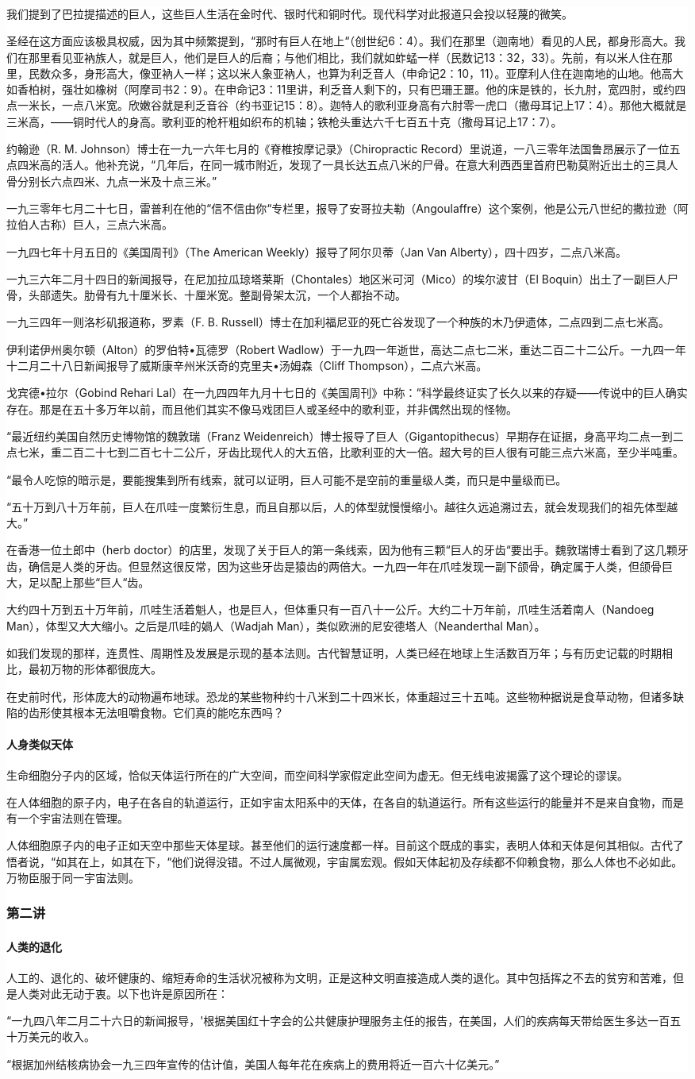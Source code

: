 我们提到了巴拉提描述的巨人，这些巨人生活在金时代、银时代和铜时代。现代科学对此报道只会投以轻蔑的微笑。

圣经在这方面应该极具权威，因为其中频繁提到，“那时有巨人在地上“（创世纪6：4）。我们在那里（迦南地）看见的人民，都身形高大。我们在那里看见亚衲族人，就是巨人，他们是巨人的后裔；与他们相比，我们就如蚱蜢一样（民数记13：32，33）。先前，有以米人住在那里，民数众多，身形高大，像亚衲人一样；这以米人象亚衲人，也算为利乏音人（申命记2：10，11）。亚摩利人住在迦南地的山地。他高大如香柏树，强壮如橡树（阿摩司书2：9）。在申命记3：11里讲，利乏音人剩下的，只有巴珊王噩。他的床是铁的，长九肘，宽四肘，或约四点一米长，一点八米宽。欣嫩谷就是利乏音谷（约书亚记15：8）。迦特人的歌利亚身高有六肘零一虎口（撒母耳记上17：4）。那他大概就是三米高，——铜时代人的身高。歌利亚的枪杆粗如织布的机轴；铁枪头重达六千七百五十克（撒母耳记上17：7）。

约翰逊（R. M. Johnson）博士在一九一六年七月的《脊椎按摩记录》（Chiropractic Record）里说道，一八三零年法国鲁昂展示了一位五点四米高的活人。他补充说，“几年后，在同一城市附近，发现了一具长达五点八米的尸骨。在意大利西西里首府巴勒莫附近出土的三具人骨分别长六点四米、九点一米及十点三米。”

一九三零年七月二十七日，雷普利在他的“信不信由你“专栏里，报导了安哥拉夫勒（Angoulaffre）这个案例，他是公元八世纪的撒拉逊（阿拉伯人古称）巨人，三点六米高。

一九四七年十月五日的《美国周刊》（The American Weekly）报导了阿尔贝蒂（Jan Van Alberty），四十四岁，二点八米高。

一九三六年二月十四日的新闻报导，在尼加拉瓜琼塔莱斯（Chontales）地区米可河（Mico）的埃尔波甘（El Boquin）出土了一副巨人尸骨，头部遗失。肋骨有九十厘米长、十厘米宽。整副骨架太沉，一个人都抬不动。

一九三四年一则洛杉矶报道称，罗素（F. B. Russell）博士在加利福尼亚的死亡谷发现了一个种族的木乃伊遗体，二点四到二点七米高。

伊利诺伊州奥尔顿（Alton）的罗伯特•瓦德罗（Robert Wadlow）于一九四一年逝世，高达二点七二米，重达二百二十二公斤。一九四一年十二月二十八日新闻报导了威斯康辛州米沃奇的克里夫•汤姆森（Cliff Thompson），二点六米高。

戈宾德•拉尔（Gobind Rehari Lal）在一九四四年九月十七日的《美国周刊》中称：“科学最终证实了长久以来的存疑——传说中的巨人确实存在。那是在五十多万年以前，而且他们其实不像马戏团巨人或圣经中的歌利亚，并非偶然出现的怪物。

“最近纽约美国自然历史博物馆的魏敦瑞（Franz Weidenreich）博士报导了巨人（Gigantopithecus）早期存在证据，身高平均二点一到二点七米，重二百二十七到二百七十二公斤，牙齿比现代人的大五倍，比歌利亚的大一倍。超大号的巨人很有可能三点六米高，至少半吨重。

“最令人吃惊的暗示是，要能搜集到所有线索，就可以证明，巨人可能不是空前的重量级人类，而只是中量级而已。

“五十万到八十万年前，巨人在爪哇一度繁衍生息，而且自那以后，人的体型就慢慢缩小。越往久远追溯过去，就会发现我们的祖先体型越大。”

在香港一位土郎中（herb doctor）的店里，发现了关于巨人的第一条线索，因为他有三颗“巨人的牙齿“要出手。魏敦瑞博士看到了这几颗牙齿，确信是人类的牙齿。但显然这很反常，因为这些牙齿是猿齿的两倍大。一九四一年在爪哇发现一副下颌骨，确定属于人类，但颌骨巨大，足以配上那些“巨人“齿。

大约四十万到五十万年前，爪哇生活着魁人，也是巨人，但体重只有一百八十一公斤。大约二十万年前，爪哇生活着南人（Nandoeg Man），体型又大大缩小。之后是爪哇的媧人（Wadjah Man），类似欧洲的尼安德塔人（Neanderthal Man）。

如我们发现的那样，连贯性、周期性及发展是示现的基本法则。古代智慧证明，人类已经在地球上生活数百万年；与有历史记载的时期相比，最初万物的形体都很庞大。

在史前时代，形体庞大的动物遍布地球。恐龙的某些物种约十八米到二十四米长，体重超过三十五吨。这些物种据说是食草动物，但诸多缺陷的齿形使其根本无法咀嚼食物。它们真的能吃东西吗？

#### 人身类似天体

生命细胞分子内的区域，恰似天体运行所在的广大空间，而空间科学家假定此空间为虚无。但无线电波揭露了这个理论的谬误。

在人体细胞的原子内，电子在各自的轨道运行，正如宇宙太阳系中的天体，在各自的轨道运行。所有这些运行的能量并不是来自食物，而是有一个宇宙法则在管理。

人体细胞原子内的电子正如天空中那些天体星球。甚至他们的运行速度都一样。目前这个既成的事实，表明人体和天体是何其相似。古代了悟者说，“如其在上，如其在下，“他们说得没错。不过人属微观，宇宙属宏观。假如天体起初及存续都不仰赖食物，那么人体也不必如此。万物臣服于同一宇宙法则。

### 第二讲

#### 人类的退化

人工的、退化的、破坏健康的、缩短寿命的生活状况被称为文明，正是这种文明直接造成人类的退化。其中包括挥之不去的贫穷和苦难，但是人类对此无动于衷。以下也许是原因所在：

“一九四八年二月二十六日的新闻报导，'根据美国红十字会的公共健康护理服务主任的报告，在美国，人们的疾病每天带给医生多达一百五十万美元的收入。

“根据加州结核病协会一九三四年宣传的估计值，美国人每年花在疾病上的费用将近一百六十亿美元。”

